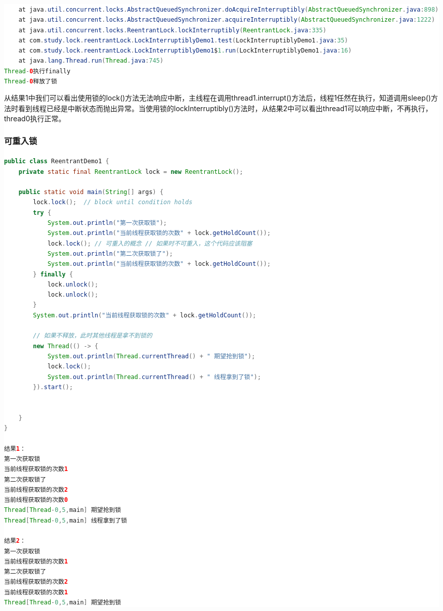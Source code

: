 ```java
	at java.util.concurrent.locks.AbstractQueuedSynchronizer.doAcquireInterruptibly(AbstractQueuedSynchronizer.java:898)
	at java.util.concurrent.locks.AbstractQueuedSynchronizer.acquireInterruptibly(AbstractQueuedSynchronizer.java:1222)
	at java.util.concurrent.locks.ReentrantLock.lockInterruptibly(ReentrantLock.java:335)
	at com.study.lock.reentrantLock.LockInterruptiblyDemo1.test(LockInterruptiblyDemo1.java:35)
	at com.study.lock.reentrantLock.LockInterruptiblyDemo1$1.run(LockInterruptiblyDemo1.java:16)
	at java.lang.Thread.run(Thread.java:745)
Thread-0执行finally
Thread-0释放了锁

```

从结果1中我们可以看出使用锁的lock()方法无法响应中断，主线程在调用thread1.interrupt()方法后，线程1任然在执行，知道调用sleep()方法时看到线程已经是中断状态而抛出异常。当使用锁的lockInterruptibly()方法时，从结果2中可以看出thread1可以响应中断，不再执行，thread0执行正常。

### 可重入锁

```java
public class ReentrantDemo1 {
    private static final ReentrantLock lock = new ReentrantLock();

    public static void main(String[] args) {
        lock.lock();  // block until condition holds
        try {
            System.out.println("第一次获取锁");
            System.out.println("当前线程获取锁的次数" + lock.getHoldCount());
            lock.lock(); // 可重入的概念 // 如果时不可重入，这个代码应该阻塞
            System.out.println("第二次获取锁了");
            System.out.println("当前线程获取锁的次数" + lock.getHoldCount());
        } finally {
            lock.unlock();
            lock.unlock();
        }
        System.out.println("当前线程获取锁的次数" + lock.getHoldCount());

        // 如果不释放，此时其他线程是拿不到锁的
        new Thread(() -> {
            System.out.println(Thread.currentThread() + " 期望抢到锁");
            lock.lock();
            System.out.println(Thread.currentThread() + " 线程拿到了锁");
        }).start();


    }
}

结果1：
第一次获取锁
当前线程获取锁的次数1
第二次获取锁了
当前线程获取锁的次数2
当前线程获取锁的次数0
Thread[Thread-0,5,main] 期望抢到锁
Thread[Thread-0,5,main] 线程拿到了锁

结果2：
第一次获取锁
当前线程获取锁的次数1
第二次获取锁了
当前线程获取锁的次数2
当前线程获取锁的次数1
Thread[Thread-0,5,main] 期望抢到锁
```